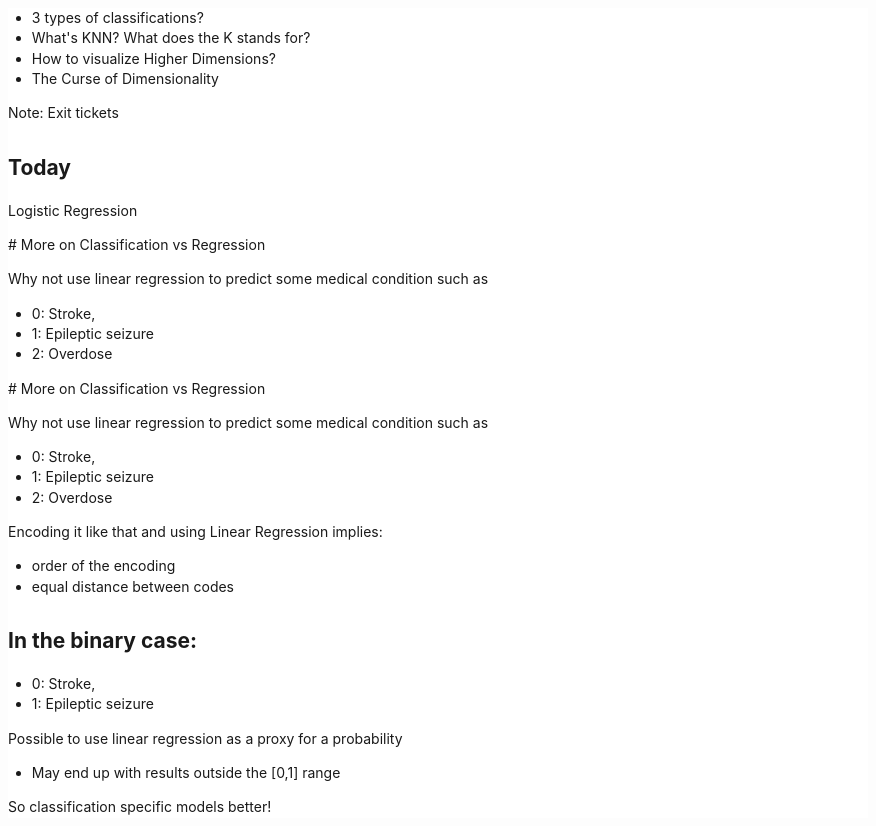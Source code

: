 * 3 types of classifications?
* What's KNN? What does the K stands for?
* How to visualize Higher Dimensions?
* The Curse of Dimensionality

Note:
Exit tickets
</section>


<section  data-background-color="#22c8c6">
    <h1>Today</h1>
    <p class = 'big_title'>Logistic Regression</p>
</section>


<section data-markdown>
# More on Classification vs Regression

Why not use linear regression to predict some medical condition such as

* 0: Stroke,
* 1: Epileptic seizure
* 2: Overdose

</section>

<section data-markdown>
# More on Classification vs Regression

Why not use linear regression to predict some medical condition such as

* 0: Stroke,
* 1: Epileptic seizure
* 2: Overdose

Encoding it like that and using Linear Regression implies:

* order of the encoding
* equal distance between codes
</section>

<section data-markdown>

# In the binary case:

* 0: Stroke,
* 1: Epileptic seizure


Possible to use linear regression as a proxy for a probability

* May end up with results outside the [0,1] range

So classification specific models better!
